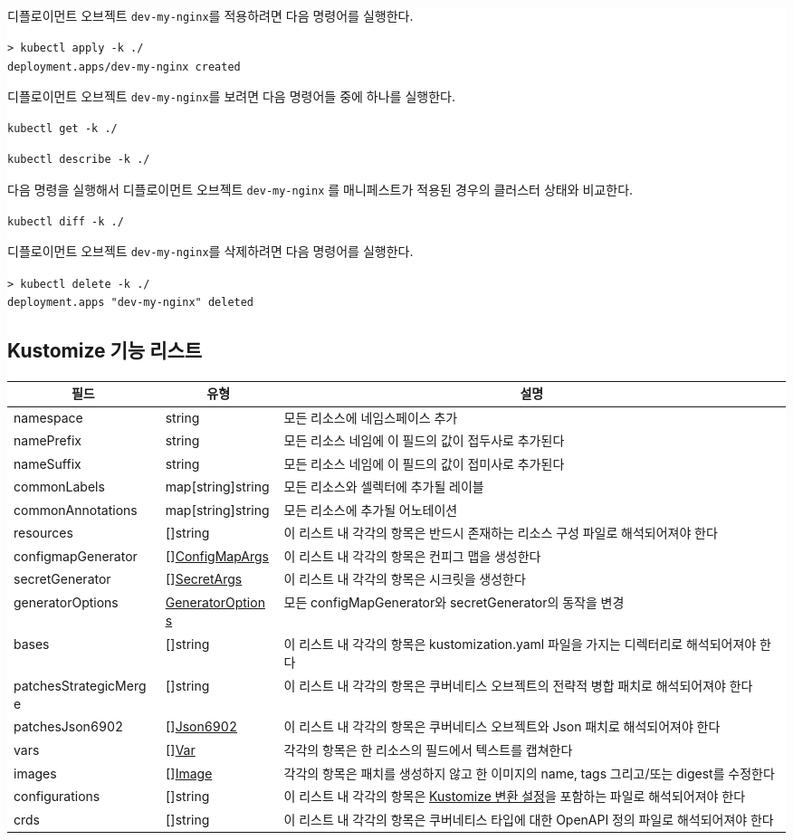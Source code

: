 디플로이먼트 오브젝트 `dev-my-nginx`를 적용하려면 다음 명령어를 실행한다.

```shell
> kubectl apply -k ./
deployment.apps/dev-my-nginx created
```

디플로이먼트 오브젝트 `dev-my-nginx`를 보려면 다음 명령어들 중에 하나를 실행한다.

```shell
kubectl get -k ./
```

```shell
kubectl describe -k ./
```

다음 명령을 실행해서 디플로이먼트 오브젝트 `dev-my-nginx` 를 매니페스트가 적용된 경우의 클러스터 상태와 비교한다.

```shell
kubectl diff -k ./
```

디플로이먼트 오브젝트 `dev-my-nginx`를 삭제하려면 다음 명령어를 실행한다.

```shell
> kubectl delete -k ./
deployment.apps "dev-my-nginx" deleted
```

## Kustomize 기능 리스트

| 필드                   | 유형                                                                                                          | 설명                                                                                |
|-----------------------|--------------------------------------------------------------------------------------------------------------|------------------------------------------------------------------------------------|
| namespace             | string                                                                                                       | 모든 리소스에 네임스페이스 추가                                                            |
| namePrefix            | string                                                                                                       | 모든 리소스 네임에 이 필드의 값이 접두사로 추가된다                                            |
| nameSuffix            | string                                                                                                       | 모든 리소스 네임에 이 필드의 값이 접미사로 추가된다                                            |
| commonLabels          | map[string]string                                                                                            | 모든 리소스와 셀렉터에 추가될 레이블                                                        |
| commonAnnotations     | map[string]string                                                                                            | 모든 리소스에 추가될 어노테이션                                                            |
| resources             | []string                                                                                                     | 이 리스트 내 각각의 항목은 반드시 존재하는 리소스 구성 파일로 해석되어져야 한다                       |
| configmapGenerator    | [][ConfigMapArgs](https://github.com/kubernetes-sigs/kustomize/blob/release-kustomize-v4.0/api/types/kustomization.go#L99)  | 이 리스트 내 각각의 항목은 컨피그 맵을 생성한다                                               |
| secretGenerator       | [][SecretArgs](https://github.com/kubernetes-sigs/kustomize/blob/release-kustomize-v4.0/api/types/kustomization.go#L106)     | 이 리스트 내 각각의 항목은 시크릿을 생성한다                                                  |
| generatorOptions      | [GeneratorOptions](https://github.com/kubernetes-sigs/kustomize/blob/release-kustomize-v4.0/api/types/kustomization.go#L109) | 모든 configMapGenerator와 secretGenerator의 동작을 변경                                 |
| bases                 | []string                                                                                                     | 이 리스트 내 각각의 항목은 kustomization.yaml 파일을 가지는 디렉터리로 해석되어져야 한다            |
| patchesStrategicMerge | []string                                                                                                     | 이 리스트 내 각각의 항목은 쿠버네티스 오브젝트의 전략적 병합 패치로 해석되어져야 한다                   |
| patchesJson6902       | [][Json6902](https://github.com/kubernetes-sigs/kustomize/blob/release-kustomize-v4.0/api/types/patchjson6902.go#L8)             | 이 리스트 내 각각의 항목은 쿠버네티스 오브젝트와 Json 패치로 해석되어져야 한다                       |
| vars                  | [][Var](https://github.com/kubernetes-sigs/kustomize/blob/master/api/types/var.go#L31)                       | 각각의 항목은 한 리소스의 필드에서 텍스트를 캡쳐한다                                            |
| images                | [][Image](https://github.com/kubernetes-sigs/kustomize/tree/master/api/types/image.go#L23)                   | 각각의 항목은 패치를 생성하지 않고 한 이미지의 name, tags 그리고/또는 digest를 수정한다             |
| configurations        | []string                                                                                                     | 이 리스트 내 각각의 항목은 [Kustomize 변환 설정](https://github.com/kubernetes-sigs/kustomize/tree/master/examples/transformerconfigs)을 포함하는 파일로 해석되어져야 한다 |
| crds                  | []string                                                                                                     | 이 리스트 내 각각의 항목은 쿠버네티스 타입에 대한 OpenAPI 정의 파일로 해석되어져야 한다               |
